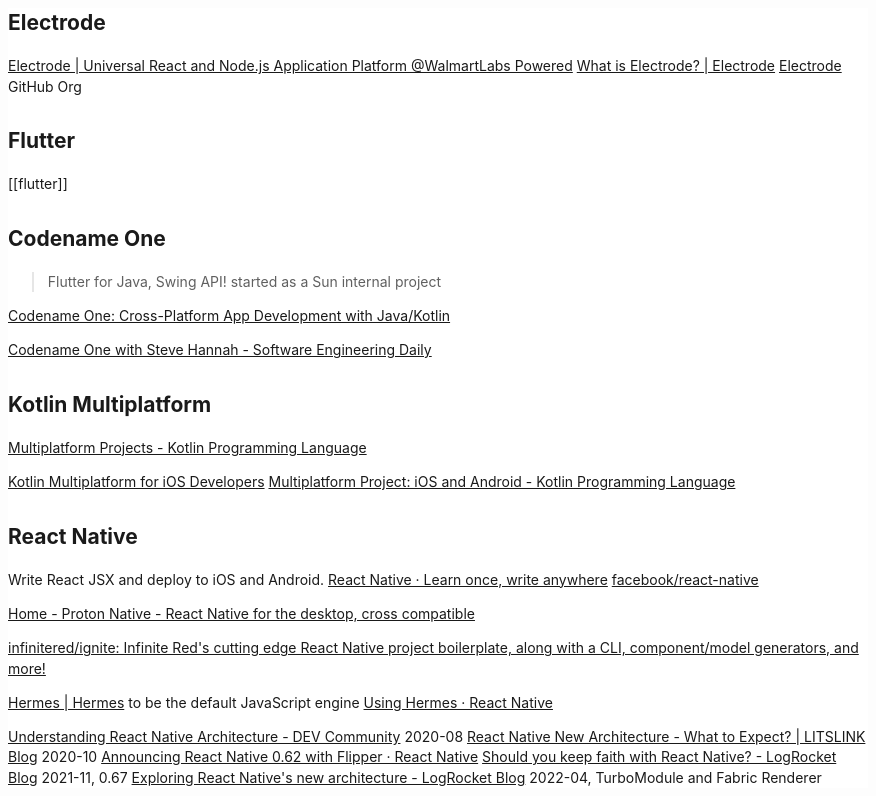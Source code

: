 ## Electrode

[Electrode | Universal React and Node.js Application Platform @WalmartLabs Powered](http://www.electrode.io/)
[What is Electrode? | Electrode](http://www.electrode.io/docs/what_is_electrode.html)
[Electrode](https://github.com/electrode-io) GitHub Org

## Flutter

[[flutter]]

## Codename One

> Flutter for Java, Swing API!
> started as a Sun internal project

[Codename One: Cross-Platform App Development with Java/Kotlin](https://www.codenameone.com/)

[Codename One with Steve Hannah - Software Engineering Daily](https://softwareengineeringdaily.com/2022/01/02/codename-one-with-steve-hannah/)

## Kotlin Multiplatform

[Multiplatform Projects - Kotlin Programming Language](https://kotlinlang.org/docs/reference/multiplatform.html)

[Kotlin Multiplatform for iOS Developers](https://www.infoq.com/articles/kotlin-multiplatform-ios-developers)
[Multiplatform Project: iOS and Android - Kotlin Programming Language](https://kotlinlang.org/docs/tutorials/native/mpp-ios-android.html)

## React Native

Write React JSX and deploy to iOS and Android.
[React Native · Learn once, write anywhere](https://reactnative.dev/)
[facebook/react-native](https://github.com/facebook/react-native)

[Home - Proton Native - React Native for the desktop, cross compatible](https://proton-native.js.org)

[infinitered/ignite: Infinite Red's cutting edge React Native project boilerplate, along with a CLI, component/model generators, and more!](https://github.com/infinitered/ignite)

[Hermes | Hermes](https://hermesengine.dev/) to be the default JavaScript engine
[Using Hermes · React Native](https://reactnative.dev/docs/hermes)

[Understanding React Native Architecture - DEV Community](https://dev.to/goodpic/understanding-react-native-architecture-22hh) 2020-08
[React Native New Architecture - What to Expect? | LITSLINK Blog](https://litslink.com/blog/new-react-native-architecture) 2020-10
[Announcing React Native 0.62 with Flipper · React Native](https://reactnative.dev/blog/2020/03/26/version-0.62)
[Should you keep faith with React Native? - LogRocket Blog](https://blog.logrocket.com/should-you-keep-faith-react-native/) 2021-11, 0.67
[Exploring React Native's new architecture - LogRocket Blog](https://blog.logrocket.com/exploring-react-natives-new-architecture/) 2022-04, TurboModule and Fabric Renderer

